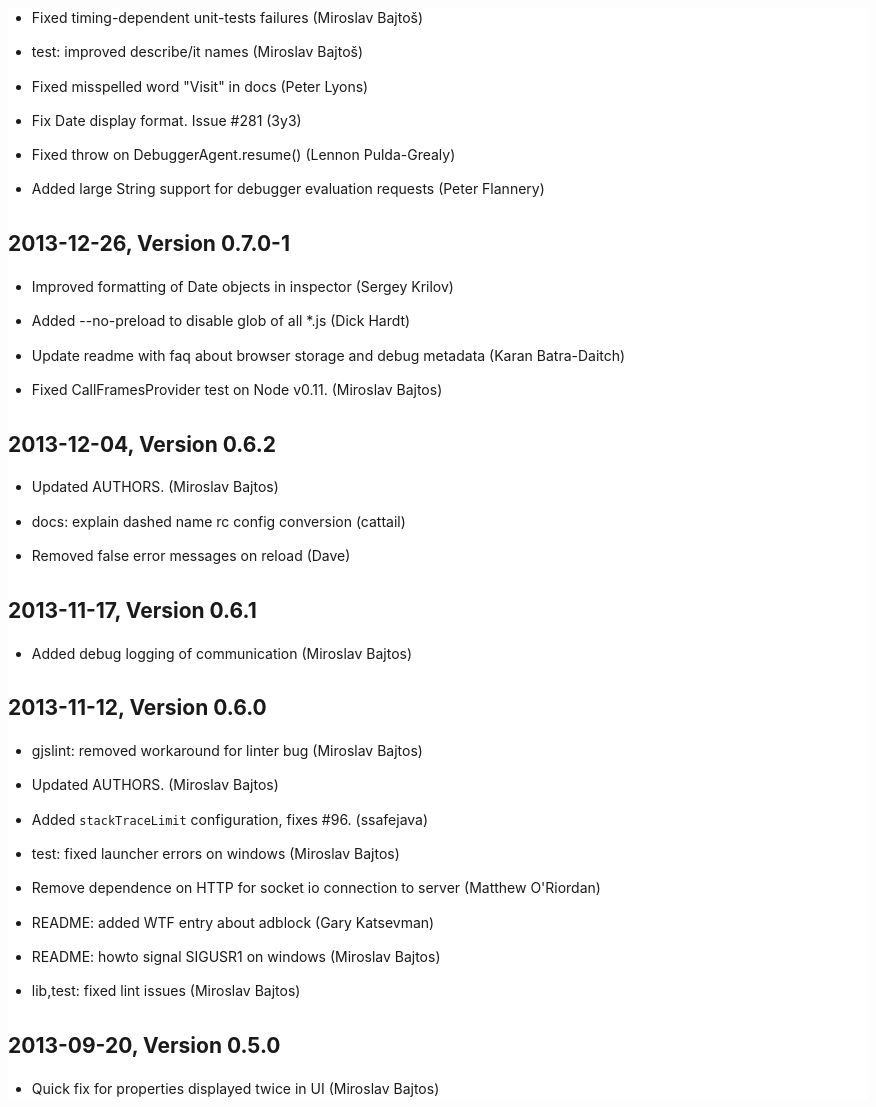  * Fixed timing-dependent unit-tests failures (Miroslav Bajtoš)

 * test: improved describe/it names (Miroslav Bajtoš)

 * Fixed misspelled word "Visit" in docs (Peter Lyons)

 * Fix Date display format. Issue #281 (3y3)

 * Fixed throw on DebuggerAgent.resume() (Lennon Pulda-Grealy)

 * Added large String support for debugger evaluation requests (Peter Flannery)


## 2013-12-26, Version 0.7.0-1

 * Improved formatting of Date objects in inspector (Sergey Krilov)

 * Added --no-preload to disable glob of all *.js (Dick Hardt)

 * Update readme with faq about browser storage and debug metadata (Karan Batra-Daitch)

 * Fixed CallFramesProvider test on Node v0.11. (Miroslav Bajtos)


## 2013-12-04, Version 0.6.2

 * Updated AUTHORS. (Miroslav Bajtos)

 * docs: explain dashed name rc config conversion (cattail)

 * Removed false error messages on reload (Dave)


## 2013-11-17, Version 0.6.1

 * Added debug logging of communication (Miroslav Bajtos)


## 2013-11-12, Version 0.6.0

 * gjslint: removed workaround for linter bug (Miroslav Bajtos)

 * Updated AUTHORS. (Miroslav Bajtos)

 * Added `stackTraceLimit` configuration, fixes #96. (ssafejava)

 * test: fixed launcher errors on windows (Miroslav Bajtos)

 * Remove dependence on HTTP for socket io connection to server (Matthew O'Riordan)

 * README: added WTF entry about adblock (Gary Katsevman)

 * README: howto signal SIGUSR1 on windows (Miroslav Bajtos)

 * lib,test: fixed lint issues (Miroslav Bajtos)


## 2013-09-20, Version 0.5.0

 * Quick fix for properties displayed twice in UI (Miroslav Bajtos)
